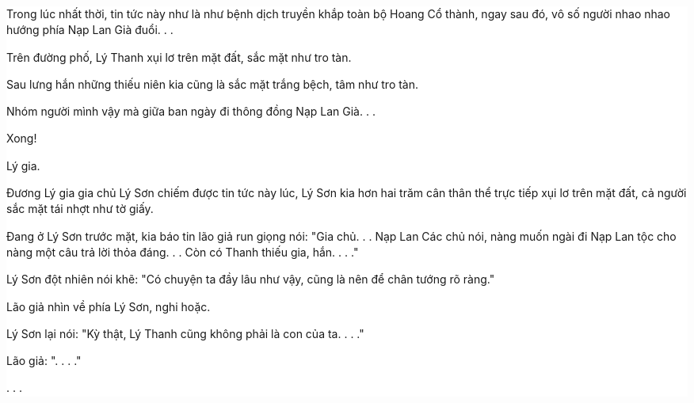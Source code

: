 Trong lúc nhất thời, tin tức này như là như bệnh dịch truyền khắp toàn bộ Hoang Cổ thành, ngay sau đó, vô số người nhao nhao hướng phía Nạp Lan Già đuổi. . .

Trên đường phố, Lý Thanh xụi lơ trên mặt đất, sắc mặt như tro tàn.

Sau lưng hắn những thiếu niên kia cũng là sắc mặt trắng bệch, tâm như tro tàn.

Nhóm người mình vậy mà giữa ban ngày đi thông đồng Nạp Lan Già. . .

Xong!

Lý gia.

Đương Lý gia gia chủ Lý Sơn chiếm được tin tức này lúc, Lý Sơn kia hơn hai trăm cân thân thể trực tiếp xụi lơ trên mặt đất, cả người sắc mặt tái nhợt như tờ giấy.

Đang ở Lý Sơn trước mặt, kia báo tin lão giả run giọng nói: "Gia chủ. . . Nạp Lan Các chủ nói, nàng muốn ngài đi Nạp Lan tộc cho nàng một câu trả lời thỏa đáng. . . Còn có Thanh thiếu gia, hắn. . . ."

Lý Sơn đột nhiên nói khẽ: "Có chuyện ta đầy lâu như vậy, cũng là nên để chân tướng rõ ràng."

Lão giả nhìn về phía Lý Sơn, nghi hoặc.

Lý Sơn lại nói: "Kỳ thật, Lý Thanh cũng không phải là con của ta. . . ."

Lão giả: ". . . ."

. . .




